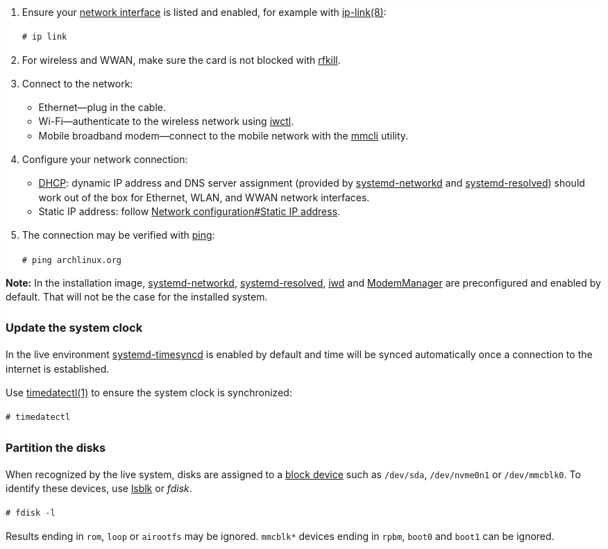 1. Ensure your [network interface](https://wiki.archlinux.org/title/Network_interface "Network interface") is listed and enabled, for example with [ip-link(8)](https://man.archlinux.org/man/ip-link.8):
    
    `# ip link`
    
2. For wireless and WWAN, make sure the card is not blocked with [rfkill](https://wiki.archlinux.org/title/Rfkill "Rfkill").
3. Connect to the network:
    - Ethernet—plug in the cable.
    - Wi-Fi—authenticate to the wireless network using [iwctl](https://wiki.archlinux.org/title/Iwctl "Iwctl").
    - Mobile broadband modem—connect to the mobile network with the [mmcli](https://wiki.archlinux.org/title/Mmcli "Mmcli") utility.
4. Configure your network connection:
    - [DHCP](https://wiki.archlinux.org/title/DHCP "DHCP"): dynamic IP address and DNS server assignment (provided by [systemd-networkd](https://wiki.archlinux.org/title/Systemd-networkd "Systemd-networkd") and [systemd-resolved](https://wiki.archlinux.org/title/Systemd-resolved "Systemd-resolved")) should work out of the box for Ethernet, WLAN, and WWAN network interfaces.
    - Static IP address: follow [Network configuration#Static IP address](https://wiki.archlinux.org/title/Network_configuration#Static_IP_address "Network configuration").
5. The connection may be verified with [ping](https://wiki.archlinux.org/title/Ping "Ping"):
    
    `# ping archlinux.org`
    

**Note:** In the installation image, [systemd-networkd](https://wiki.archlinux.org/title/Systemd-networkd "Systemd-networkd"), [systemd-resolved](https://wiki.archlinux.org/title/Systemd-resolved "Systemd-resolved"), [iwd](https://wiki.archlinux.org/title/Iwd "Iwd") and [ModemManager](https://wiki.archlinux.org/title/ModemManager "ModemManager") are preconfigured and enabled by default. That will not be the case for the installed system.

### Update the system clock

In the live environment [systemd-timesyncd](https://wiki.archlinux.org/title/Systemd-timesyncd "Systemd-timesyncd") is enabled by default and time will be synced automatically once a connection to the internet is established.

Use [timedatectl(1)](https://man.archlinux.org/man/timedatectl.1) to ensure the system clock is synchronized:

```
# timedatectl
```

### Partition the disks

When recognized by the live system, disks are assigned to a [block device](https://wiki.archlinux.org/title/Block_device "Block device") such as `/dev/sda`, `/dev/nvme0n1` or `/dev/mmcblk0`. To identify these devices, use [lsblk](https://wiki.archlinux.org/title/Lsblk "Lsblk") or _fdisk_.

```
# fdisk -l
```
Results ending in `rom`, `loop` or `airootfs` may be ignored. `mmcblk*` devices ending in `rpbm`, `boot0` and `boot1` can be ignored.
